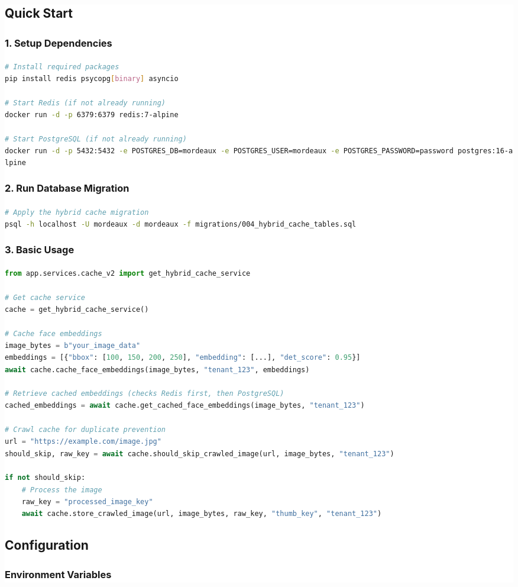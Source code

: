 ## Quick Start

### 1. Setup Dependencies

```bash
# Install required packages
pip install redis psycopg[binary] asyncio

# Start Redis (if not already running)
docker run -d -p 6379:6379 redis:7-alpine

# Start PostgreSQL (if not already running)
docker run -d -p 5432:5432 -e POSTGRES_DB=mordeaux -e POSTGRES_USER=mordeaux -e POSTGRES_PASSWORD=password postgres:16-alpine
```

### 2. Run Database Migration

```bash
# Apply the hybrid cache migration
psql -h localhost -U mordeaux -d mordeaux -f migrations/004_hybrid_cache_tables.sql
```

### 3. Basic Usage

```python
from app.services.cache_v2 import get_hybrid_cache_service

# Get cache service
cache = get_hybrid_cache_service()

# Cache face embeddings
image_bytes = b"your_image_data"
embeddings = [{"bbox": [100, 150, 200, 250], "embedding": [...], "det_score": 0.95}]
await cache.cache_face_embeddings(image_bytes, "tenant_123", embeddings)

# Retrieve cached embeddings (checks Redis first, then PostgreSQL)
cached_embeddings = await cache.get_cached_face_embeddings(image_bytes, "tenant_123")

# Crawl cache for duplicate prevention
url = "https://example.com/image.jpg"
should_skip, raw_key = await cache.should_skip_crawled_image(url, image_bytes, "tenant_123")

if not should_skip:
    # Process the image
    raw_key = "processed_image_key"
    await cache.store_crawled_image(url, image_bytes, raw_key, "thumb_key", "tenant_123")
```

## Configuration

### Environment Variables

